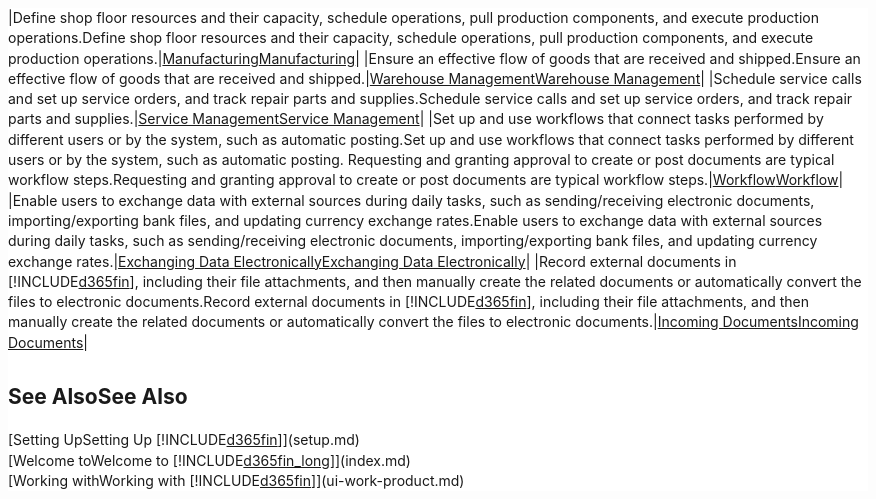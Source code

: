 |<span data-ttu-id="ea08c-135">Define shop floor resources and their capacity, schedule operations, pull production components, and execute production operations.</span><span class="sxs-lookup"><span data-stu-id="ea08c-135">Define shop floor resources and their capacity, schedule operations, pull production components, and execute production operations.</span></span>|[<span data-ttu-id="ea08c-136">Manufacturing</span><span class="sxs-lookup"><span data-stu-id="ea08c-136">Manufacturing</span></span>](production-manage-manufacturing.md)|
|<span data-ttu-id="ea08c-137">Ensure an effective flow of goods that are received and shipped.</span><span class="sxs-lookup"><span data-stu-id="ea08c-137">Ensure an effective flow of goods that are received and shipped.</span></span>|[<span data-ttu-id="ea08c-138">Warehouse Management</span><span class="sxs-lookup"><span data-stu-id="ea08c-138">Warehouse Management</span></span>](warehouse-manage-warehouse.md)|
|<span data-ttu-id="ea08c-139">Schedule service calls and set up service orders, and track repair parts and supplies.</span><span class="sxs-lookup"><span data-stu-id="ea08c-139">Schedule service calls and set up service orders, and track repair parts and supplies.</span></span>|[<span data-ttu-id="ea08c-140">Service Management</span><span class="sxs-lookup"><span data-stu-id="ea08c-140">Service Management</span></span>](service-service.md)|
|<span data-ttu-id="ea08c-141">Set up and use workflows that connect tasks performed by different users or by the system, such as automatic posting.</span><span class="sxs-lookup"><span data-stu-id="ea08c-141">Set up and use workflows that connect tasks performed by different users or by the system, such as automatic posting.</span></span> <span data-ttu-id="ea08c-142">Requesting and granting approval to create or post documents are typical workflow steps.</span><span class="sxs-lookup"><span data-stu-id="ea08c-142">Requesting and granting approval to create or post documents are typical workflow steps.</span></span>|[<span data-ttu-id="ea08c-143">Workflow</span><span class="sxs-lookup"><span data-stu-id="ea08c-143">Workflow</span></span>](across-workflow.md)|
|<span data-ttu-id="ea08c-144">Enable users to exchange data with external sources during daily tasks, such as sending/receiving electronic documents, importing/exporting bank files, and updating currency exchange rates.</span><span class="sxs-lookup"><span data-stu-id="ea08c-144">Enable users to exchange data with external sources during daily tasks, such as sending/receiving electronic documents, importing/exporting bank files, and updating currency exchange rates.</span></span>|[<span data-ttu-id="ea08c-145">Exchanging Data Electronically</span><span class="sxs-lookup"><span data-stu-id="ea08c-145">Exchanging Data Electronically</span></span>](across-data-exchange.md)|
|<span data-ttu-id="ea08c-146">Record external documents in [!INCLUDE[d365fin](includes/d365fin_md.md)], including their file attachments, and then manually create the related documents or automatically convert the files to electronic documents.</span><span class="sxs-lookup"><span data-stu-id="ea08c-146">Record external documents in [!INCLUDE[d365fin](includes/d365fin_md.md)], including their file attachments, and then manually create the related documents or automatically convert the files to electronic documents.</span></span>|[<span data-ttu-id="ea08c-147">Incoming Documents</span><span class="sxs-lookup"><span data-stu-id="ea08c-147">Incoming Documents</span></span>](across-income-documents.md)|


## <a name="see-also"></a><span data-ttu-id="ea08c-148">See Also</span><span class="sxs-lookup"><span data-stu-id="ea08c-148">See Also</span></span>
[<span data-ttu-id="ea08c-149">Setting Up</span><span class="sxs-lookup"><span data-stu-id="ea08c-149">Setting Up</span></span> [!INCLUDE[d365fin](includes/d365fin_md.md)]](setup.md)  
[<span data-ttu-id="ea08c-150">Welcome to</span><span class="sxs-lookup"><span data-stu-id="ea08c-150">Welcome to</span></span> [!INCLUDE[d365fin_long](includes/d365fin_long_md.md)]](index.md)  
[<span data-ttu-id="ea08c-151">Working with</span><span class="sxs-lookup"><span data-stu-id="ea08c-151">Working with</span></span> [!INCLUDE[d365fin](includes/d365fin_md.md)]](ui-work-product.md)  
